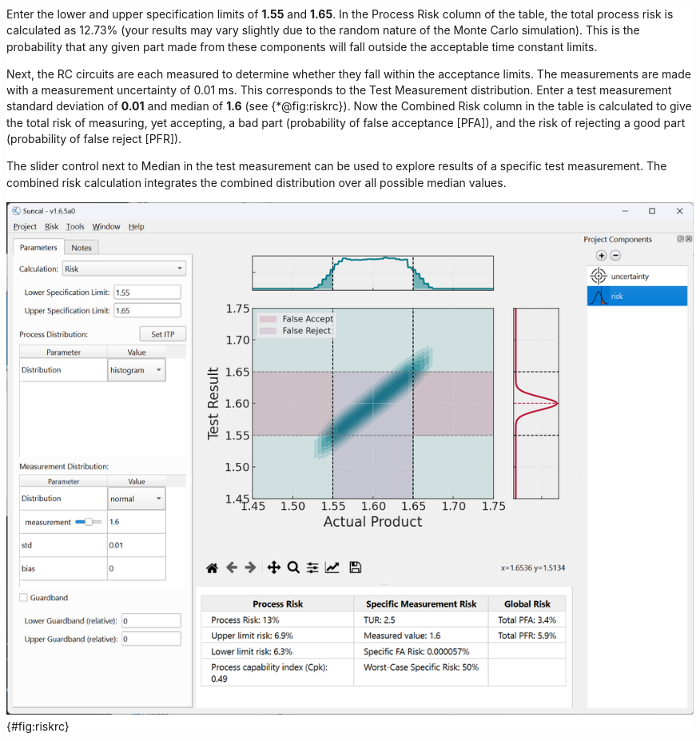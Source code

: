 Enter the lower and upper specification limits of **1.55** and **1.65**.
In the Process Risk column of the table, the total process risk is calculated as 12.73% (your results may vary slightly due to the random nature of the Monte Carlo simulation).
This is the probability that any given part made from these components will fall outside the acceptable time constant limits.

Next, the RC circuits are each measured to determine whether they fall within the acceptance limits. The measurements are made with a measurement uncertainty of 0.01 ms.
This corresponds to the Test Measurement distribution. Enter a test measurement standard deviation of **0.01** and median of **1.6** (see {*@fig:riskrc}).
Now the Combined Risk column in the table is calculated to give the total risk of measuring, yet accepting, a bad part (probability of false acceptance [PFA]), and the risk of rejecting a good part (probability of false reject [PFR]).

The slider control next to Median in the test measurement can be used to explore results of a specific test measurement. The combined risk calculation integrates the combined distribution over all possible median values.

![Risk of accepting a bad RC circuit part](figs/Figure_6_5.png){#fig:riskrc}
